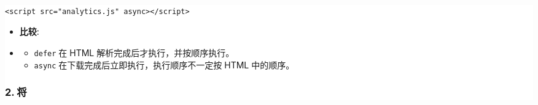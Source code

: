 ```
<script src="analytics.js" async></script>
```

- **比较**:

- - `defer` 在 HTML 解析完成后才执行，并按顺序执行。
  - `async` 在下载完成后立即执行，执行顺序不一定按 HTML 中的顺序。

### 2. 将 <script> 标签放在 <body> 底部

- 如果无法使用 `defer` 或 `async`，将 `<script>` 标签放在 `<body>` 底部可以避免阻塞 HTML 的解析和渲染，确保页面结构先加载，JavaScript 最后加载。
- **示例**:

```
<body>
 <!-- 页面内容 -->
 <script src="script.js"></script>
</body>
```

### 3. 按需加载 JavaScript

- **懒加载 (Lazy Loading)**:

- - 通过动态加载 JavaScript，确保只有在需要时才加载某些脚本，可以减少初始加载时的资源消耗。
  - **实现方法**:

```
function loadScript(url) {
  const script = document.createElement('script');
  script.src = url;
  document.body.appendChild(script);
}

// 在特定条件下加载脚本
loadScript('some-feature.js');
```

- **代码拆分**:

- - 通过将 JavaScript 代码拆分为多个小文件，只在需要时加载特定功能的脚本（比如通过 Webpack 的代码分割功能），减小初始文件体积，提升页面加载速度。

### 4. 延迟非关键 JavaScript (Lazy Execution)

- 将非关键的 JavaScript（如第三方工具、分析代码等）延迟到页面完全加载后再执行。
- 使用 `window.onload` 或 `DOMContentLoaded` 事件触发非关键脚本的加载和执行。
- **示例**:

```
window.addEventListener('load', () => {
  // 延迟加载非关键的 JavaScript
  loadScript('non-critical.js');
});
```
